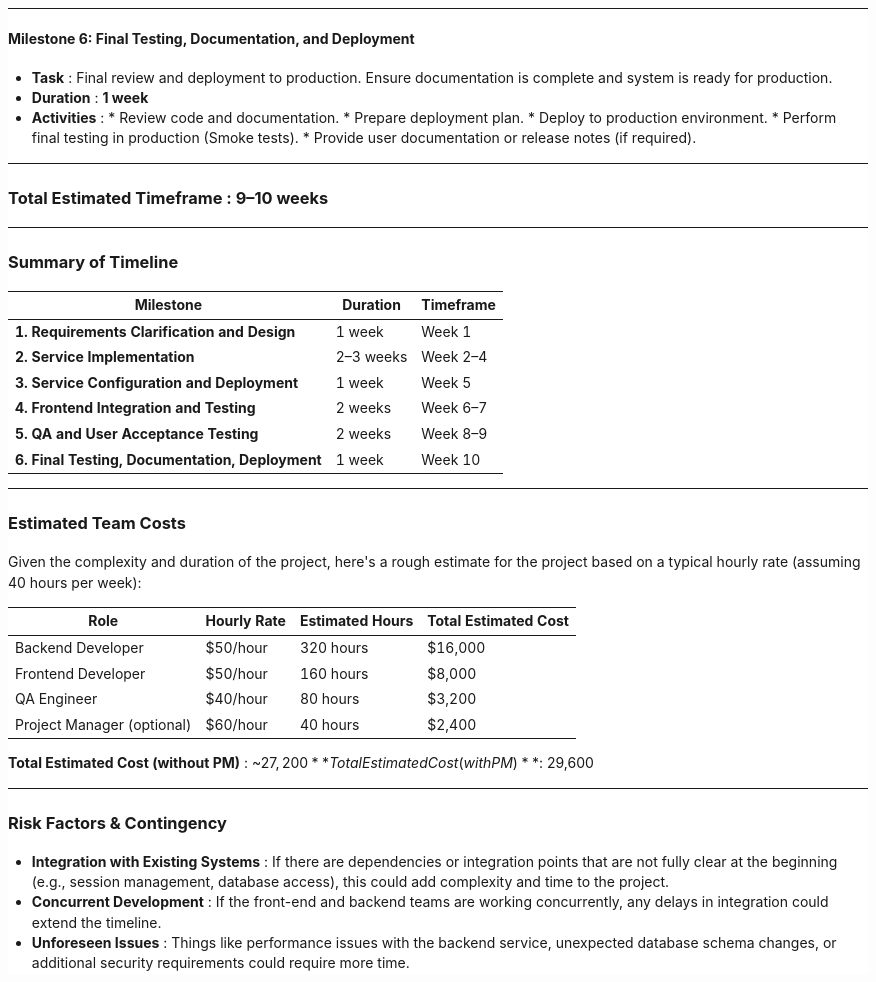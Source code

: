 * * *

####  **Milestone 6: Final Testing, Documentation, and Deployment**

  *  **Task** : Final review and deployment to production. Ensure documentation is complete and system is ready for production.
  *  **Duration** : **1 week**
  *  **Activities** :
    * Review code and documentation.
    * Prepare deployment plan.
    * Deploy to production environment.
    * Perform final testing in production (Smoke tests).
    * Provide user documentation or release notes (if required).

* * *

###  **Total Estimated Timeframe** : **9–10 weeks**

* * *

###  **Summary of Timeline**

 **Milestone**|  **Duration**|  **Timeframe**  
---|---|---  
 **1\. Requirements Clarification and Design**|  1 week| Week 1  
 **2\. Service Implementation**|  2–3 weeks| Week 2–4  
 **3\. Service Configuration and Deployment**|  1 week| Week 5  
 **4\. Frontend Integration and Testing**|  2 weeks| Week 6–7  
 **5\. QA and User Acceptance Testing**|  2 weeks| Week 8–9  
 **6\. Final Testing, Documentation, Deployment**|  1 week| Week 10  

* * *

###  **Estimated Team Costs**

Given the complexity and duration of the project, here's a rough estimate for
the project based on a typical hourly rate (assuming 40 hours per week):

 **Role**|  **Hourly Rate**|  **Estimated Hours**|  **Total Estimated Cost**  
---|---|---|---  
Backend Developer| $50/hour| 320 hours| $16,000  
Frontend Developer| $50/hour| 160 hours| $8,000  
QA Engineer| $40/hour| 80 hours| $3,200  
Project Manager (optional)| $60/hour| 40 hours| $2,400  

 **Total Estimated Cost (without PM)** : ~$27,200  
 **Total Estimated Cost (with PM)** : ~$29,600

* * *

###  **Risk Factors & Contingency**

  *  **Integration with Existing Systems** : If there are dependencies or integration points that are not fully clear at the beginning (e.g., session management, database access), this could add complexity and time to the project.
  *  **Concurrent Development** : If the front-end and backend teams are working concurrently, any delays in integration could extend the timeline.
  *  **Unforeseen Issues** : Things like performance issues with the backend service, unexpected database schema changes, or additional security requirements could require more time.
